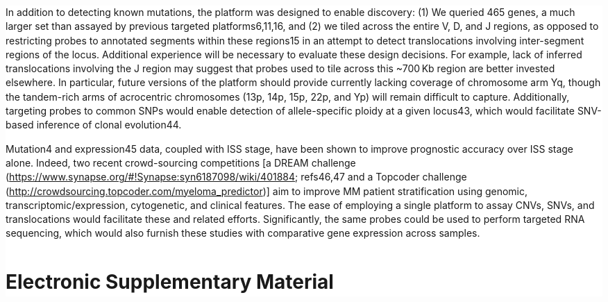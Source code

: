 In addition to detecting known mutations, the platform was designed to enable discovery: (1) We queried 465 genes, a much larger set than assayed by previous targeted platforms6,11,16, and (2) we tiled across the entire V, D, and J regions, as opposed to restricting probes to annotated segments within these regions15 in an attempt to detect translocations involving inter-segment regions of the locus. Additional experience will be necessary to evaluate these design decisions. For example, lack of inferred translocations involving the J region may suggest that probes used to tile across this ~700 Kb region are better invested elsewhere. In particular, future versions of the platform should provide currently lacking coverage of chromosome arm Yq, though the tandem-rich arms of acrocentric chromosomes (13p, 14p, 15p, 22p, and Yp) will remain difficult to capture. Additionally, targeting probes to common SNPs would enable detection of allele-specific ploidy at a given locus43, which would facilitate SNV-based inference of clonal evolution44.

Mutation4 and expression45 data, coupled with ISS stage, have been shown to improve prognostic accuracy over ISS stage alone. Indeed, two recent crowd-sourcing competitions [a DREAM challenge (https://www.synapse.org/#!Synapse:syn6187098/wiki/401884; refs46,47 and a Topcoder challenge (http://crowdsourcing.topcoder.com/myeloma_predictor)] aim to improve MM patient stratification using genomic, transcriptomic/expression, cytogenetic, and clinical features. The ease of employing a single platform to assay CNVs, SNVs, and translocations would facilitate these and related efforts. Significantly, the same probes could be used to perform targeted RNA sequencing, which would also furnish these studies with comparative gene expression across samples.

# Electronic Supplementary Material

## 



